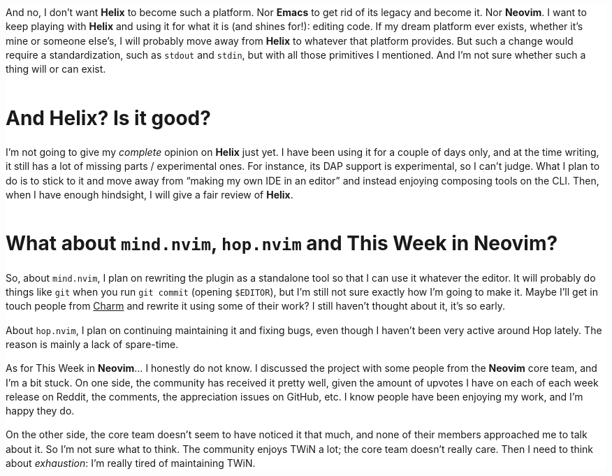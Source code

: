 And no, I don’t want **Helix** to become such a platform. Nor **Emacs** to get rid of its legacy and become it. Nor
**Neovim**. I want to keep playing with **Helix** and using it for what it is (and shines for!): editing code. If my
dream platform ever exists, whether it’s mine or someone else’s, I will probably move away from **Helix** to whatever
that platform provides. But such a change would require a standardization, such as `stdout` and `stdin`, but with all
those primitives I mentioned. And I’m not sure whether such a thing will or can exist.

# And Helix? Is it good? 

I’m not going to give my _complete_ opinion on **Helix** just yet. I have been using it for a couple of days only,
and at the time writing, it still has a lot of missing parts / experimental ones. For instance, its DAP support is
experimental, so I can’t judge. What I plan to do is to stick to it and move away from “making my own IDE in an 
editor” and instead enjoying composing tools on the CLI. Then, when I have enough hindsight, I will give a fair review
of **Helix**.

# What about `mind.nvim`, `hop.nvim` and This Week in Neovim?

So, about `mind.nvim`, I plan on rewriting the plugin as a standalone tool so that I can use it whatever the editor.
It will probably do things like `git` when you run `git commit` (opening `$EDITOR`), but I’m still not sure exactly
how I’m going to make it. Maybe I’ll get in touch people from [Charm](https://charm.sh/) and rewrite it using some of
their work? I still haven’t thought about it, it’s so early.

About `hop.nvim`, I plan on continuing maintaining it and fixing bugs, even though I haven’t been very active around Hop
lately. The reason is mainly a lack of spare-time.

As for This Week in **Neovim**… I honestly do not know. I discussed the project with some people from the **Neovim** core 
team, and I’m a bit stuck. On one side, the community has received it pretty well, given the amount of upvotes I have
on each of each week release on Reddit, the comments, the appreciation issues on GitHub, etc. I know people have been
enjoying my work, and I’m happy they do.

On the other side, the core team doesn’t seem to have noticed it that much, and none of their members approached me
to talk about it. So I’m not sure what to think. The community enjoys TWiN a lot; the core team doesn’t really care.
Then I need to think about _exhaustion_: I’m really tired of maintaining TWiN. 
